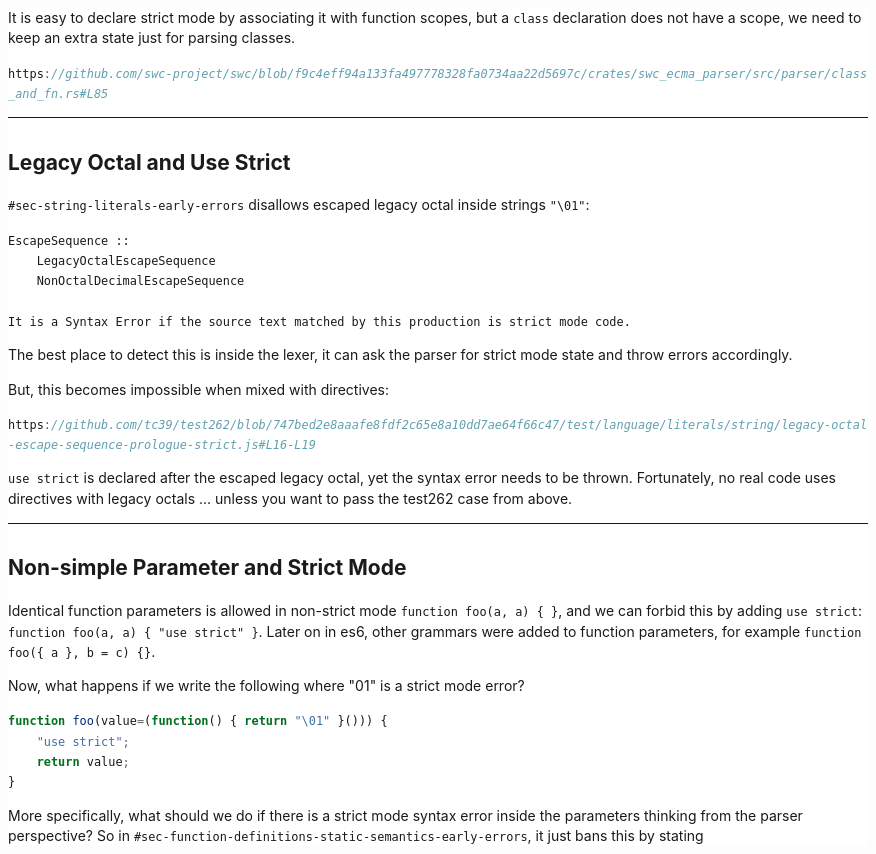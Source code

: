 It is easy to declare strict mode by associating it with function scopes, but a
`class` declaration does not have a scope, we need to keep an extra state just
for parsing classes.

```rust reference
https://github.com/swc-project/swc/blob/f9c4eff94a133fa497778328fa0734aa22d5697c/crates/swc_ecma_parser/src/parser/class_and_fn.rs#L85
```

---

## Legacy Octal and Use Strict

`#sec-string-literals-early-errors` disallows escaped legacy octal inside
strings `"\01"`:

```markup
EscapeSequence ::
    LegacyOctalEscapeSequence
    NonOctalDecimalEscapeSequence

It is a Syntax Error if the source text matched by this production is strict mode code.
```

The best place to detect this is inside the lexer, it can ask the parser for
strict mode state and throw errors accordingly.

But, this becomes impossible when mixed with directives:

```javascript reference
https://github.com/tc39/test262/blob/747bed2e8aaafe8fdf2c65e8a10dd7ae64f66c47/test/language/literals/string/legacy-octal-escape-sequence-prologue-strict.js#L16-L19
```

`use strict` is declared after the escaped legacy octal, yet the syntax error
needs to be thrown. Fortunately, no real code uses directives with legacy octals
... unless you want to pass the test262 case from above.

---

## Non-simple Parameter and Strict Mode

Identical function parameters is allowed in non-strict mode
`function foo(a, a) { }`, and we can forbid this by adding `use strict`:
`function foo(a, a) { "use strict" }`. Later on in es6, other grammars were
added to function parameters, for example `function foo({ a }, b = c) {}`.

Now, what happens if we write the following where "01" is a strict mode error?

```javaScript
function foo(value=(function() { return "\01" }())) {
    "use strict";
    return value;
}
```

More specifically, what should we do if there is a strict mode syntax error
inside the parameters thinking from the parser perspective? So in
`#sec-function-definitions-static-semantics-early-errors`, it just bans this by
stating
